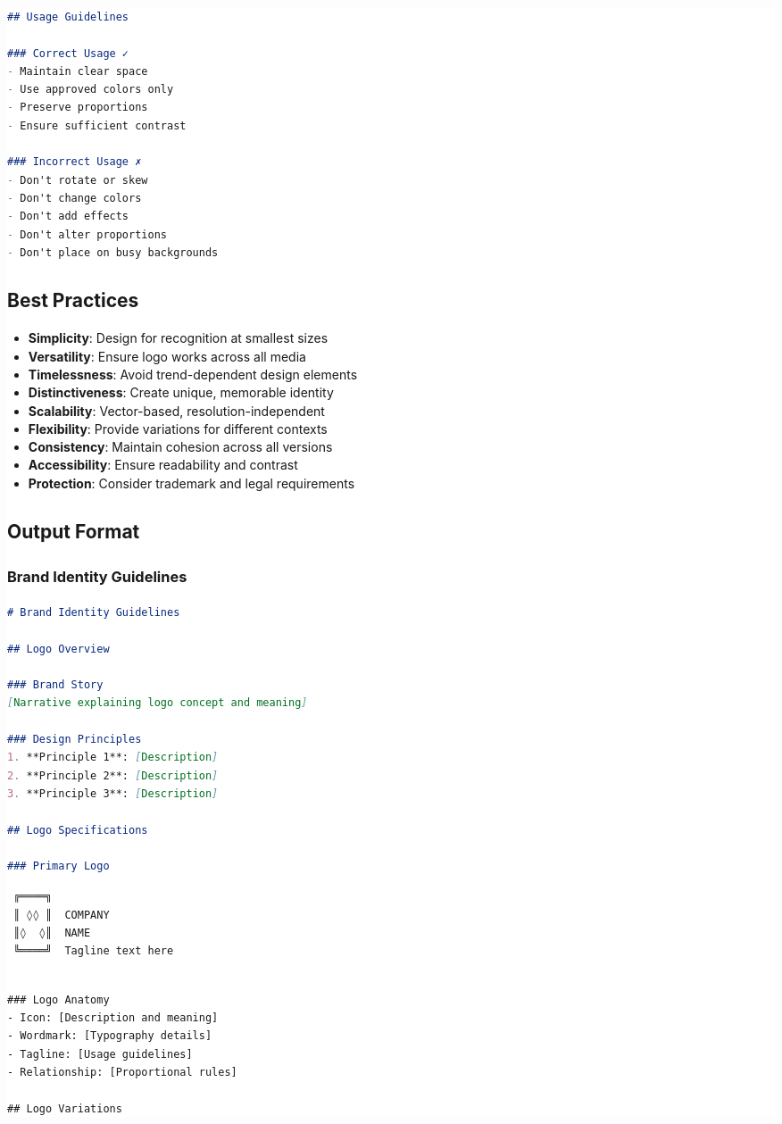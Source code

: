    ```markdown
   ## Usage Guidelines

   ### Correct Usage ✓
   - Maintain clear space
   - Use approved colors only
   - Preserve proportions
   - Ensure sufficient contrast

   ### Incorrect Usage ✗
   - Don't rotate or skew
   - Don't change colors
   - Don't add effects
   - Don't alter proportions
   - Don't place on busy backgrounds
   ```

## Best Practices

- **Simplicity**: Design for recognition at smallest sizes
- **Versatility**: Ensure logo works across all media
- **Timelessness**: Avoid trend-dependent design elements
- **Distinctiveness**: Create unique, memorable identity
- **Scalability**: Vector-based, resolution-independent
- **Flexibility**: Provide variations for different contexts
- **Consistency**: Maintain cohesion across all versions
- **Accessibility**: Ensure readability and contrast
- **Protection**: Consider trademark and legal requirements

## Output Format

### Brand Identity Guidelines

```markdown
# Brand Identity Guidelines

## Logo Overview

### Brand Story
[Narrative explaining logo concept and meaning]

### Design Principles
1. **Principle 1**: [Description]
2. **Principle 2**: [Description]
3. **Principle 3**: [Description]

## Logo Specifications

### Primary Logo
```
     ╔════╗
     ║ ◊◊ ║  COMPANY
     ║◊  ◊║  NAME
     ╚════╝  Tagline text here
```

### Logo Anatomy
- Icon: [Description and meaning]
- Wordmark: [Typography details]
- Tagline: [Usage guidelines]
- Relationship: [Proportional rules]

## Logo Variations

```